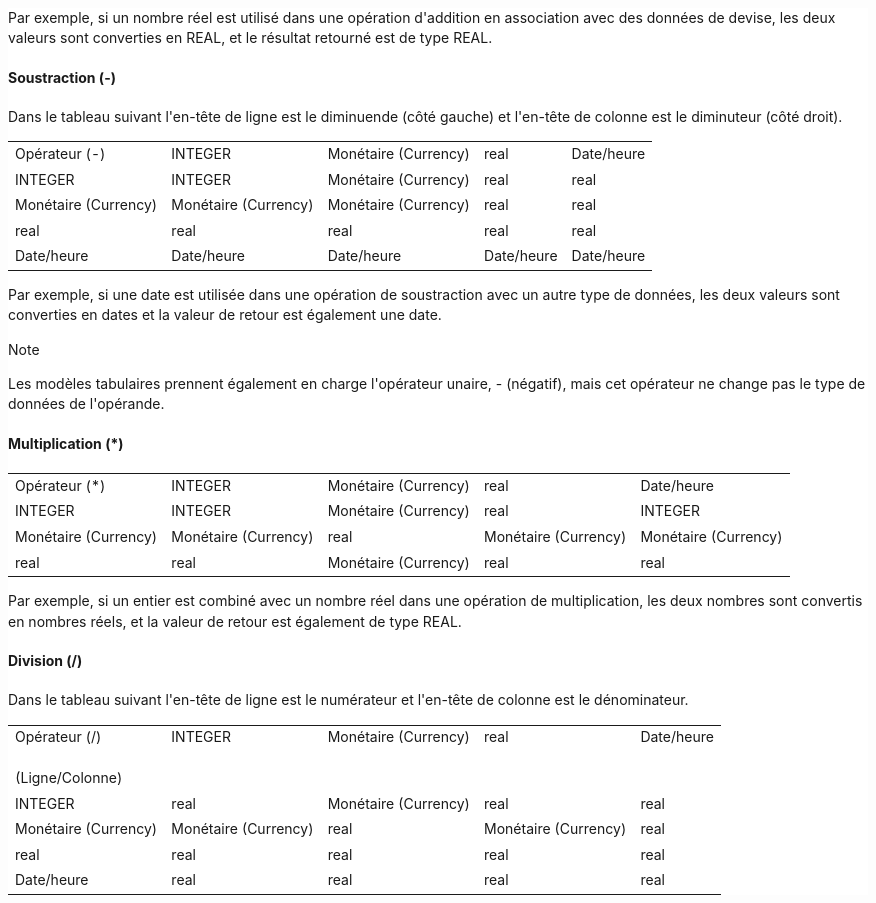  Par exemple, si un nombre réel est utilisé dans une opération d'addition en association avec des données de devise, les deux valeurs sont converties en REAL, et le résultat retourné est de type REAL.  
  
#### <a name="subtraction--"></a>Soustraction (-)  
 Dans le tableau suivant l'en-tête de ligne est le diminuende (côté gauche) et l'en-tête de colonne est le diminuteur (côté droit).  
  
||||||  
|-|-|-|-|-|  
|Opérateur (-)|INTEGER|Monétaire (Currency)|real|Date/heure|  
|INTEGER|INTEGER|Monétaire (Currency)|real|real|  
|Monétaire (Currency)|Monétaire (Currency)|Monétaire (Currency)|real|real|  
|real|real|real|real|real|  
|Date/heure|Date/heure|Date/heure|Date/heure|Date/heure|  
  
 Par exemple, si une date est utilisée dans une opération de soustraction avec un autre type de données, les deux valeurs sont converties en dates et la valeur de retour est également une date.  
  
> [!NOTE]  
>  Les modèles tabulaires prennent également en charge l'opérateur unaire, - (négatif), mais cet opérateur ne change pas le type de données de l'opérande.  
  
#### <a name="multiplication-"></a>Multiplication (*)  
  
||||||  
|-|-|-|-|-|  
|Opérateur (*)|INTEGER|Monétaire (Currency)|real|Date/heure|  
|INTEGER|INTEGER|Monétaire (Currency)|real|INTEGER|  
|Monétaire (Currency)|Monétaire (Currency)|real|Monétaire (Currency)|Monétaire (Currency)|  
|real|real|Monétaire (Currency)|real|real|  
  
 Par exemple, si un entier est combiné avec un nombre réel dans une opération de multiplication, les deux nombres sont convertis en nombres réels, et la valeur de retour est également de type REAL.  
  
#### <a name="division-"></a>Division (/)  
 Dans le tableau suivant l'en-tête de ligne est le numérateur et l'en-tête de colonne est le dénominateur.  
  
||||||  
|-|-|-|-|-|  
|Opérateur (/)<br /><br /> (Ligne/Colonne)|INTEGER|Monétaire (Currency)|real|Date/heure|  
|INTEGER|real|Monétaire (Currency)|real|real|  
|Monétaire (Currency)|Monétaire (Currency)|real|Monétaire (Currency)|real|  
|real|real|real|real|real|  
|Date/heure|real|real|real|real|  
  